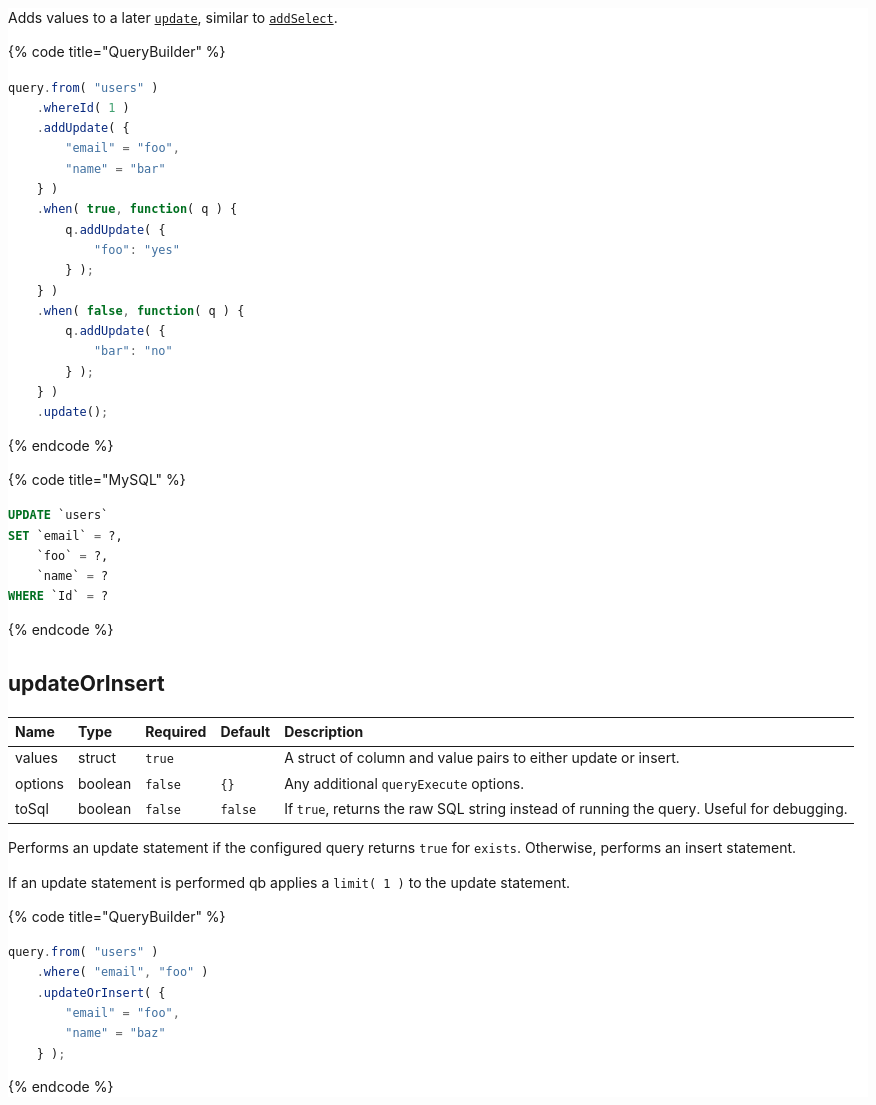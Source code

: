 Adds values to a later [`update`](inserts-updates-deletes.md#update), similar to [`addSelect`](../building-queries/selects.md#get-2).

{% code title="QueryBuilder" %}
```javascript
query.from( "users" )
    .whereId( 1 )
    .addUpdate( {
        "email" = "foo",
        "name" = "bar"
    } )
    .when( true, function( q ) {
        q.addUpdate( {
            "foo": "yes"
        } );
    } )
    .when( false, function( q ) {
        q.addUpdate( {
            "bar": "no"
        } );
    } )
    .update();
```
{% endcode %}

{% code title="MySQL" %}
```sql
UPDATE `users`
SET `email` = ?,
    `foo` = ?,
    `name` = ?
WHERE `Id` = ?
```
{% endcode %}

## updateOrInsert

| Name | Type | Required | Default | Description |
| :--- | :--- | :--- | :--- | :--- |
| values | struct | `true` |  | A struct of column and value pairs to either update or insert. |
| options | boolean | `false` | `{}` | Any additional `queryExecute` options. |
| toSql | boolean | `false` | `false` | If `true`, returns the raw SQL string instead of running the query. Useful for debugging. |

Performs an update statement if the configured query returns `true` for `exists`.  Otherwise, performs an insert statement.

If an update statement is performed qb applies a `limit( 1 )` to the update statement.

{% code title="QueryBuilder" %}
```javascript
query.from( "users" )
    .where( "email", "foo" )
    .updateOrInsert( {
        "email" = "foo",
        "name" = "baz"
    } );
```
{% endcode %}
